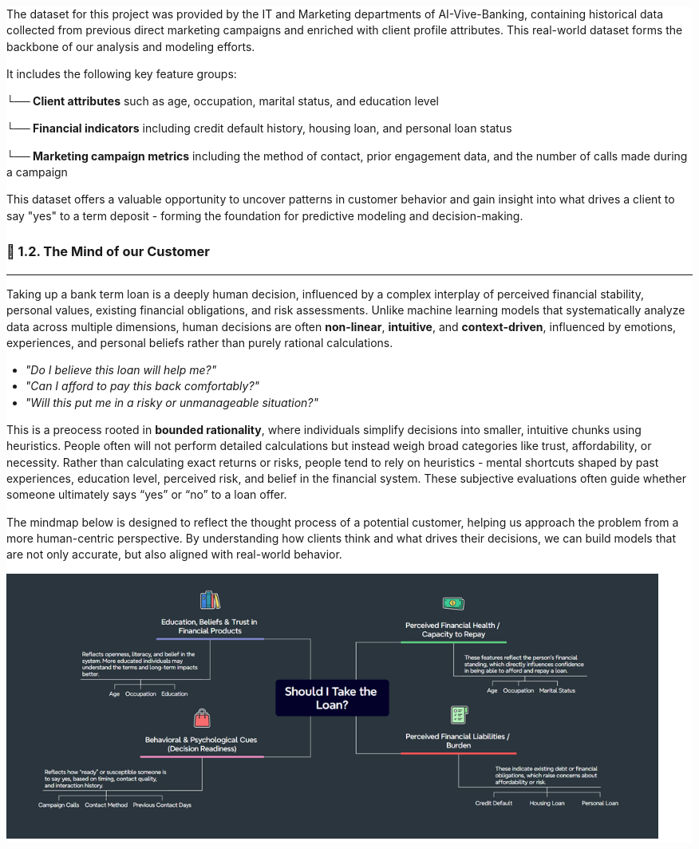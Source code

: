 The dataset for this project was provided by the IT and Marketing departments of AI-Vive-Banking, containing historical data collected from previous direct marketing campaigns and enriched with client profile attributes. This real-world dataset forms the backbone of our analysis and modeling efforts.

It includes the following key feature groups:

**└── Client attributes** such as age, occupation, marital status, and education level

**└── Financial indicators** including credit default history, housing loan, and personal loan status

**└── Marketing campaign metrics** including the method of contact, prior engagement data, and the number of calls made during a campaign

This dataset offers a valuable opportunity to uncover patterns in customer behavior and gain insight into what drives a client to say "yes" to a term deposit - forming the foundation for predictive modeling and decision-making.

### **🧠 1.2. The Mind of our Customer**

---

Taking up a bank term loan is a deeply human decision, influenced by a complex interplay of perceived financial stability, personal values, existing financial obligations, and risk assessments. Unlike machine learning models that systematically analyze data across multiple dimensions, human decisions are often **non-linear**, **intuitive**, and **context-driven**, influenced by emotions, experiences, and personal beliefs rather than purely rational calculations.

- _"Do I believe this loan will help me?"_
- _"Can I afford to pay this back comfortably?"_
- _"Will this put me in a risky or unmanageable situation?"_

This is a preocess rooted in **bounded rationality**, where individuals simplify decisions into smaller, intuitive chunks using heuristics. People often will not perform detailed calculations but instead weigh broad categories like trust, affordability, or necessity. Rather than calculating exact returns or risks, people tend to rely on heuristics - mental shortcuts shaped by past experiences, education level, perceived risk, and belief in the financial system. These subjective evaluations often guide whether someone ultimately says “yes” or “no” to a loan offer.

The mindmap below is designed to reflect the thought process of a potential customer, helping us approach the problem from a more human-centric perspective. By understanding how clients think and what drives their decisions, we can build models that are not only accurate, but also aligned with real-world behavior.

<img src="assets/customer_mindmap.png" alt="Pipeline Banner" width="95%"/>
